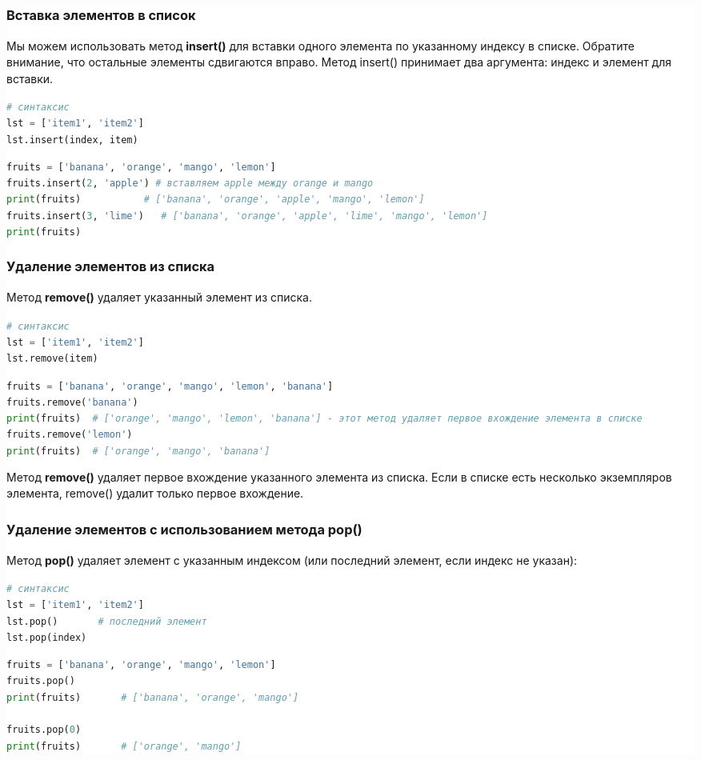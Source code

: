 ### Вставка элементов в список

Мы можем использовать метод __insert()__ для вставки одного элемента по указанному индексу в списке. Обратите внимание, что остальные элементы сдвигаются вправо. Метод insert() принимает два аргумента: индекс и элемент для вставки.

```py
# синтаксис
lst = ['item1', 'item2']
lst.insert(index, item)
```

```py
fruits = ['banana', 'orange', 'mango', 'lemon']
fruits.insert(2, 'apple') # вставляем apple между orange и mango
print(fruits)           # ['banana', 'orange', 'apple', 'mango', 'lemon']
fruits.insert(3, 'lime')   # ['banana', 'orange', 'apple', 'lime', 'mango', 'lemon']
print(fruits)
```

### Удаление элементов из списка

Метод __remove()__ удаляет указанный элемент из списка.

```py
# синтаксис
lst = ['item1', 'item2']
lst.remove(item)
```

```py
fruits = ['banana', 'orange', 'mango', 'lemon', 'banana']
fruits.remove('banana')
print(fruits)  # ['orange', 'mango', 'lemon', 'banana'] - этот метод удаляет первое вхождение элемента в списке
fruits.remove('lemon')
print(fruits)  # ['orange', 'mango', 'banana']
```
Метод __remove()__ удаляет первое вхождение указанного элемента из списка. Если в списке есть несколько экземпляров элемента, remove() удалит только первое вхождение.

### Удаление элементов с использованием метода pop()

Метод __pop()__ удаляет элемент с указанным индексом (или последний элемент, если индекс не указан):

```py
# синтаксис
lst = ['item1', 'item2']
lst.pop()       # последний элемент
lst.pop(index)
```

```py
fruits = ['banana', 'orange', 'mango', 'lemon']
fruits.pop()
print(fruits)       # ['banana', 'orange', 'mango']

fruits.pop(0)
print(fruits)       # ['orange', 'mango']
```
